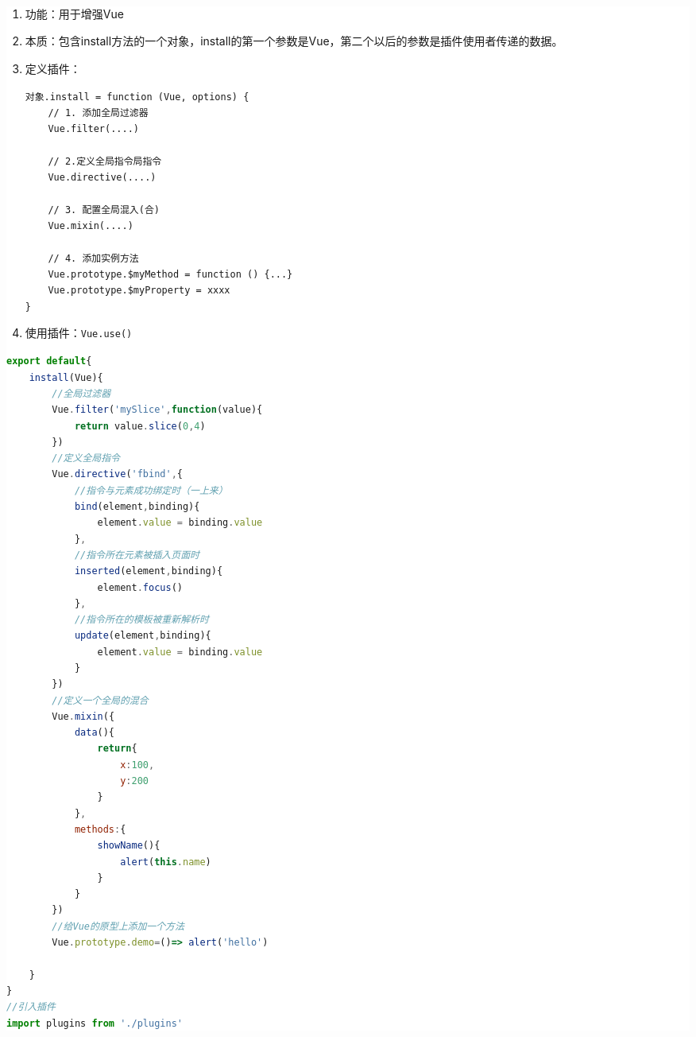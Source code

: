 1. 功能：用于增强Vue
2. 本质：包含install方法的一个对象，install的第一个参数是Vue，第二个以后的参数是插件使用者传递的数据。
3. 定义插件：

   ```
   对象.install = function (Vue, options) {
       // 1. 添加全局过滤器
       Vue.filter(....)
   
       // 2.定义全局指令局指令
       Vue.directive(....)
   
       // 3. 配置全局混入(合)
       Vue.mixin(....)
   
       // 4. 添加实例方法
       Vue.prototype.$myMethod = function () {...}
       Vue.prototype.$myProperty = xxxx
   }
   ```
4. 使用插件：`Vue.use()`

```javascript
export default{
    install(Vue){
        //全局过滤器
        Vue.filter('mySlice',function(value){
            return value.slice(0,4)
        })
        //定义全局指令
        Vue.directive('fbind',{
            //指令与元素成功绑定时（一上来）
            bind(element,binding){
                element.value = binding.value
            },
            //指令所在元素被插入页面时
            inserted(element,binding){
                element.focus()
            },
            //指令所在的模板被重新解析时
            update(element,binding){
                element.value = binding.value
            }
        })
        //定义一个全局的混合
        Vue.mixin({
            data(){
                return{
                    x:100,
                    y:200
                }
            },
            methods:{
                showName(){
                    alert(this.name)
                }
            }
        })
        //给Vue的原型上添加一个方法
        Vue.prototype.demo=()=> alert('hello')
      
    }
}
//引入插件
import plugins from './plugins'
```